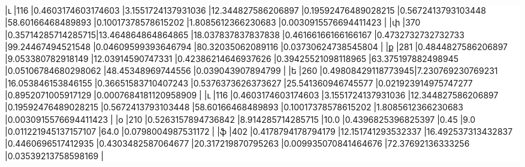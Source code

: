 |ւ    |116        |0.4603174603174603 |3.1551724137931036         |12.344827586206897         |0.19592476489028215                      |0.5672413793103448                       |58.60166468489893          |0.10017378578615202                      |1.8085612366230683          |0.0030915576694411423                    |
|փ    |370        |0.35714285714285715|13.464864864864865         |18.037837837837838         |0.46166166166166167                      |0.4732732732732733                       |99.24467494521548          |0.04609599393646794                      |80.32035062089116           |0.03730624738545804                      |
|ք    |281        |0.4844827586206897 |9.053380782918149          |12.03914590747331          |0.42386214646937626                      |0.39425521098118965                      |63.375197882498945         |0.05106784680298062                      |48.45348969744556           |0.039043907894799                        |
|ե    |260        |0.49808429118773945|7.230769230769231          |16.053846153846155         |0.36651583710407243                      |0.5376373626373627                       |25.541360946745577         |0.021923914975747277                     |0.8952071005917129          |0.0007684181120958909                    |
|ւ    |116        |0.4603174603174603 |3.1551724137931036         |12.344827586206897         |0.19592476489028215                      |0.5672413793103448                       |58.60166468489893          |0.10017378578615202                      |1.8085612366230683          |0.0030915576694411423                    |
|օ    |210        |0.5263157894736842 |8.914285714285715          |10.0                       |0.4396825396825397                       |0.45                                     |9.0                        |0.011221945137157107                     |64.0                        |0.0798004987531172                       |
|ֆ    |402        |0.4178794178794179 |12.151741293532337         |16.492537313432837         |0.4460696517412935                       |0.4303482587064677                       |20.317219870795263         |0.009935070841464676                     |72.37692136333256           |0.03539213758598169                      |
